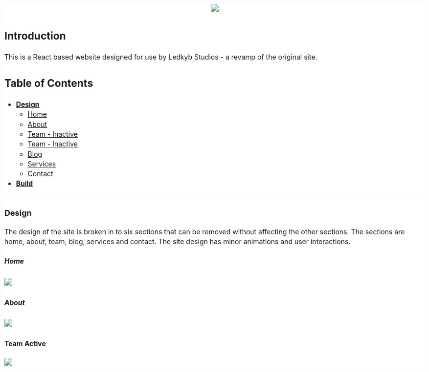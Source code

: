 <p align="center">
<img src="https://raw.githubusercontent.com/ledkyb/studio/master/public/images/logo/PNG/logo-text-color.png" width="300" />
</p> 


## Introduction
This is a React based website designed for use by Ledkyb Studios - a revamp of the original site.

## **Table of Contents**

  * [**Design**](#design)
    * [Home](#home)
    * [About](#about)
    * [Team - Inactive](#user-active)
    * [Team - Inactive](#user-inactive)
    * [Blog](#blog)
    * [Services](#services)
    * [Contact](#contact)
  * [**Build**](#build)

----

<a name="design"></a>  
### Design
The design of the site is broken in to six sections that can be removed without affecting the other sections. The sections are home, about, team, blog, services and contact. The site design has minor animations and user interactions. 
 
##### **Home**
<a name="home"></a>
<a href="https://raw.githubusercontent.com/ledkyb/studio/master/design/assets/ls-studios-home.jpg">
<img src="https://raw.githubusercontent.com/ledkyb/studio/master/design/assets/ls-studios-home.jpg" width="500" />
</a>


##### **About**
<a name="about"></a>
<a href="https://raw.githubusercontent.com/ledkyb/studio/master/design/assets/ls-studios-about.jpg">
<img src="https://raw.githubusercontent.com/ledkyb/studio/master/design/assets/ls-studios-about.jpg" width="500" />
</a>

####  **Team Active**
<a name="user-active"></a>
<a href="https://raw.githubusercontent.com/ledkyb/studio/master/design/assets/ls-studios-user-inactive.jpg">
<img src="https://raw.githubusercontent.com/ledkyb/studio/master/design/assets/ls-studios-user-inactive.jpg" width="500" />
</a>
 
